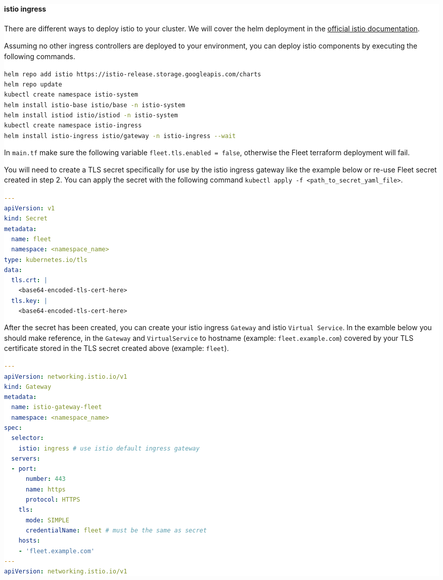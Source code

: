#### istio ingress

There are different ways to deploy istio to your cluster. We will cover the helm deployment in the [official istio documentation](https://istio.io/latest/docs/setup/install/helm/).

Assuming no other ingress controllers are deployed to your environment, you can deploy istio components by executing the following commands.

```sh
helm repo add istio https://istio-release.storage.googleapis.com/charts
helm repo update
kubectl create namespace istio-system
helm install istio-base istio/base -n istio-system
helm install istiod istio/istiod -n istio-system
kubectl create namespace istio-ingress
helm install istio-ingress istio/gateway -n istio-ingress --wait
```

In `main.tf` make sure the following variable `fleet.tls.enabled = false`, otherwise the Fleet terraform deployment will fail.

You will need to create a TLS secret specifically for use by the istio ingress gateway like the example below or re-use Fleet secret created in step 2. You can apply the secret with the following command `kubectl apply -f <path_to_secret_yaml_file>`.


```yaml
---
apiVersion: v1
kind: Secret
metadata:
  name: fleet
  namespace: <namespace_name>
type: kubernetes.io/tls
data:
  tls.crt: |
    <base64-encoded-tls-cert-here>
  tls.key: |
    <base64-encoded-tls-cert-here>
```

After the secret has been created, you can create your istio ingress `Gateway` and istio `Virtual Service`. In the examble below you should make reference, in the `Gateway` and `VirtualService` to hostname (example: `fleet.example.com`) covered by your TLS certificate stored in the TLS secret created above (example: `fleet`).

```yaml
---
apiVersion: networking.istio.io/v1
kind: Gateway
metadata:
  name: istio-gateway-fleet
  namespace: <namespace_name>
spec:
  selector:
    istio: ingress # use istio default ingress gateway
  servers:
  - port:
      number: 443
      name: https
      protocol: HTTPS
    tls:
      mode: SIMPLE
      credentialName: fleet # must be the same as secret
    hosts:
    - 'fleet.example.com'
---
apiVersion: networking.istio.io/v1
```